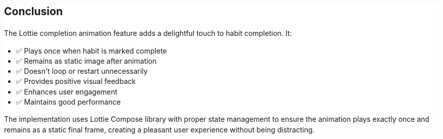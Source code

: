 ## Conclusion

The Lottie completion animation feature adds a delightful touch to habit completion. It:
- ✅ Plays once when habit is marked complete
- ✅ Remains as static image after animation
- ✅ Doesn't loop or restart unnecessarily
- ✅ Provides positive visual feedback
- ✅ Enhances user engagement
- ✅ Maintains good performance

The implementation uses Lottie Compose library with proper state management to ensure the animation plays exactly once and remains as a static final frame, creating a pleasant user experience without being distracting.
